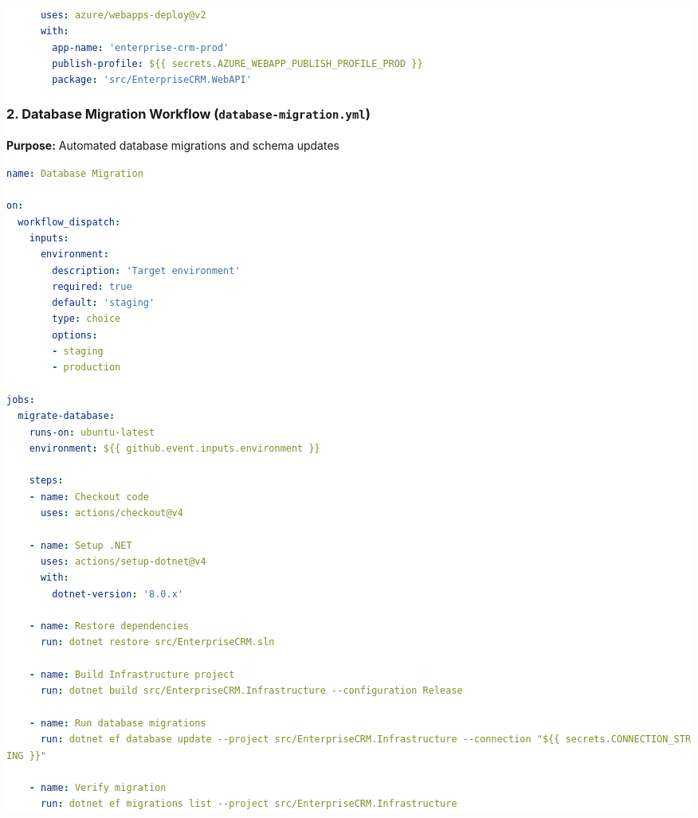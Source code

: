 ```yaml
      uses: azure/webapps-deploy@v2
      with:
        app-name: 'enterprise-crm-prod'
        publish-profile: ${{ secrets.AZURE_WEBAPP_PUBLISH_PROFILE_PROD }}
        package: 'src/EnterpriseCRM.WebAPI'
```

### **2. Database Migration Workflow (`database-migration.yml`)**

**Purpose:** Automated database migrations and schema updates

```yaml
name: Database Migration

on:
  workflow_dispatch:
    inputs:
      environment:
        description: 'Target environment'
        required: true
        default: 'staging'
        type: choice
        options:
        - staging
        - production

jobs:
  migrate-database:
    runs-on: ubuntu-latest
    environment: ${{ github.event.inputs.environment }}
    
    steps:
    - name: Checkout code
      uses: actions/checkout@v4
      
    - name: Setup .NET
      uses: actions/setup-dotnet@v4
      with:
        dotnet-version: '8.0.x'
        
    - name: Restore dependencies
      run: dotnet restore src/EnterpriseCRM.sln
      
    - name: Build Infrastructure project
      run: dotnet build src/EnterpriseCRM.Infrastructure --configuration Release
      
    - name: Run database migrations
      run: dotnet ef database update --project src/EnterpriseCRM.Infrastructure --connection "${{ secrets.CONNECTION_STRING }}"
      
    - name: Verify migration
      run: dotnet ef migrations list --project src/EnterpriseCRM.Infrastructure
```
